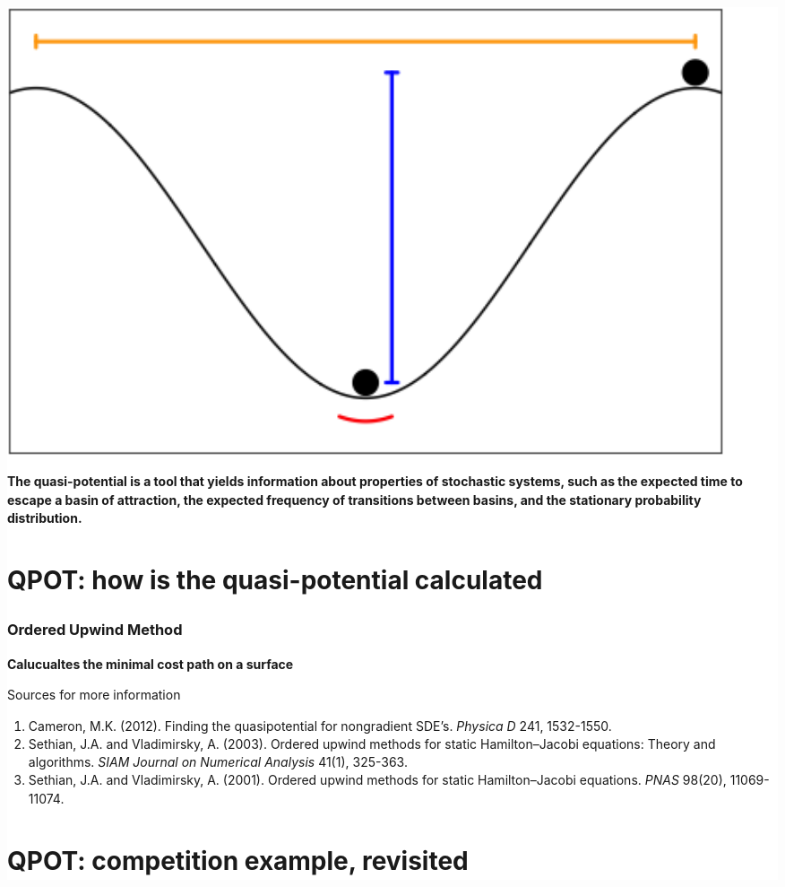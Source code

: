 <img src="QPot-figure/unnamed-chunk-29-1.png" title="plot of chunk unnamed-chunk-29" alt="plot of chunk unnamed-chunk-29" width="800px" height="500px" />

**The quasi-potential is a tool that yields information about properties of stochastic systems, such as the expected time to escape a basin of attraction, the expected frequency of transitions between basins, and the stationary probability distribution.**


QPOT: how is the quasi-potential calculated
========================================================
### Ordered Upwind Method
**Calucualtes the minimal cost path on a surface**

Sources for more information

1. Cameron, M.K. (2012). Finding the quasipotential for nongradient SDE’s. *Physica D* 241, 1532-1550.
2. Sethian, J.A. and Vladimirsky, A. (2003). Ordered upwind methods for static Hamilton–Jacobi equations: Theory and algorithms. *SIAM Journal on Numerical Analysis* 41(1), 325-363.
3. Sethian, J.A. and Vladimirsky, A. (2001). Ordered upwind methods for static Hamilton–Jacobi equations. *PNAS* 98(20), 11069-11074.


QPOT: competition example, revisited
========================================================